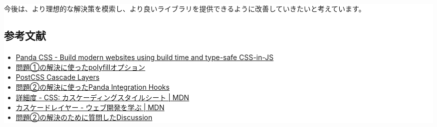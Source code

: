 今後は、より理想的な解決策を模索し、より良いライブラリを提供できるように改善していきたいと考えています。

## 参考文献

- [Panda CSS - Build modern websites using build time and type-safe CSS-in-JS](https://panda-css.com/)
- [問題①の解決に使ったpolyfillオプション](https://panda-css.com/docs/references/config#polyfill)
- [PostCSS Cascade Layers](https://www.npmjs.com/package/@csstools/postcss-cascade-layers)
- [問題②の解決に使ったPanda Integration Hooks](https://panda-css.com/docs/concepts/hooks)
- [詳細度 - CSS: カスケーディングスタイルシート | MDN](https://developer.mozilla.org/ja/docs/Web/CSS/Specificity#is_not_%E3%81%8A%E3%82%88%E3%81%B3_has_%E3%81%AE%E4%BE%8B%E5%A4%96)
- [カスケードレイヤー - ウェブ開発を学ぶ | MDN](https://developer.mozilla.org/ja/docs/Learn/CSS/Building_blocks/Cascade_layers)
- [問題②の解決のために質問したDiscussion](https://github.com/chakra-ui/panda/discussions/2835)

